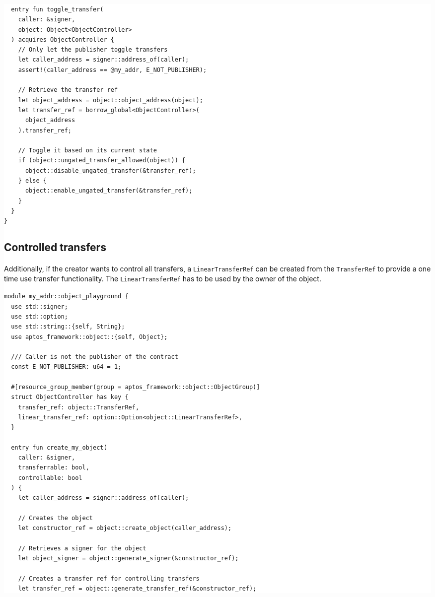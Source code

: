 ```move
  entry fun toggle_transfer(
    caller: &signer,
    object: Object<ObjectController>
  ) acquires ObjectController {
    // Only let the publisher toggle transfers
    let caller_address = signer::address_of(caller);
    assert!(caller_address == @my_addr, E_NOT_PUBLISHER);

    // Retrieve the transfer ref
    let object_address = object::object_address(object);
    let transfer_ref = borrow_global<ObjectController>(
      object_address
    ).transfer_ref;

    // Toggle it based on its current state
    if (object::ungated_transfer_allowed(object)) {
      object::disable_ungated_transfer(&transfer_ref);
    } else {
      object::enable_ungated_transfer(&transfer_ref);
    }
  }
}
```

## Controlled transfers

Additionally, if the creator wants to control all transfers,
a `LinearTransferRef` can be created from the `TransferRef` to provide a one
time use transfer functionality. The `LinearTransferRef` has to be used by the
owner of the object.

```move
module my_addr::object_playground {
  use std::signer;
  use std::option;
  use std::string::{self, String};
  use aptos_framework::object::{self, Object};

  /// Caller is not the publisher of the contract
  const E_NOT_PUBLISHER: u64 = 1;

  #[resource_group_member(group = aptos_framework::object::ObjectGroup)]
  struct ObjectController has key {
    transfer_ref: object::TransferRef,
    linear_transfer_ref: option::Option<object::LinearTransferRef>,
  }

  entry fun create_my_object(
    caller: &signer,
    transferrable: bool,
    controllable: bool
  ) {
    let caller_address = signer::address_of(caller);

    // Creates the object
    let constructor_ref = object::create_object(caller_address);

    // Retrieves a signer for the object
    let object_signer = object::generate_signer(&constructor_ref);

    // Creates a transfer ref for controlling transfers
    let transfer_ref = object::generate_transfer_ref(&constructor_ref);

```
